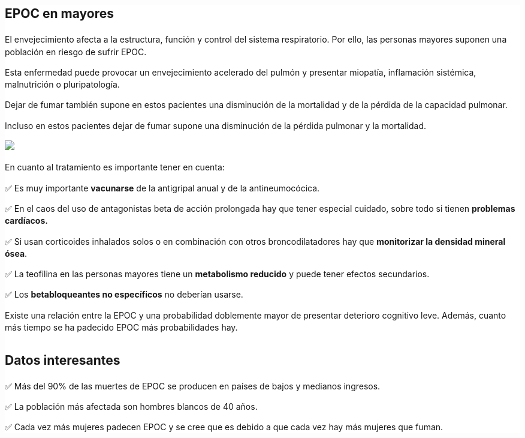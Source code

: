## **EPOC en mayores**

El envejecimiento afecta a la estructura, función y control del sistema respiratorio. Por ello, las personas mayores suponen una población en riesgo de sufrir EPOC.

Esta enfermedad puede provocar un envejecimiento acelerado del pulmón y presentar miopatía, inflamación sistémica, malnutrición o pluripatología.

Dejar de fumar también supone en estos pacientes una disminución de la mortalidad y de la pérdida de la capacidad pulmonar.

Incluso en estos pacientes dejar de fumar supone una disminución de la pérdida pulmonar y la mortalidad.

![](/uploads/paciente-senior-masculino-visitando-medico_13339-194838.jpg)

En cuanto al tratamiento es importante tener en cuenta:

✅ Es muy importante **vacunarse** de la antigripal anual y de la antineumocócica.

✅ En el caos del uso de antagonistas beta de acción prolongada hay que tener especial cuidado, sobre todo si tienen **problemas cardíacos.**

✅ Si usan corticoides inhalados solos o en combinación con otros broncodilatadores hay que **monitorizar la densidad mineral ósea**.

✅ La teofilina en las personas mayores tiene un **metabolismo reducido** y puede tener efectos secundarios.

✅ Los **betabloqueantes no específicos** no deberían usarse.

Existe una relación entre la EPOC y una probabilidad doblemente mayor de presentar deterioro cognitivo leve. Además, cuanto más tiempo se ha padecido EPOC más probabilidades hay.

## **Datos interesantes**

✅ Más del 90% de las muertes de EPOC se producen en países de bajos y medianos ingresos.

✅ La población más afectada son hombres blancos de 40 años.

✅ Cada vez más mujeres padecen EPOC y se cree que es debido a que cada vez hay más mujeres que fuman.